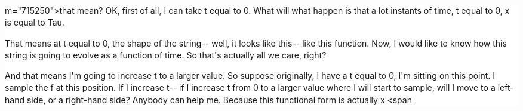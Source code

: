   m="715250">that</span> <span m="715520">mean?</span> <span
  m="717820">OK,</span> <span m="718640">first</span> <span m="718970">of</span>
  <span m="719120">all,</span> <span m="719690">I</span> <span
  m="719810">can</span> <span m="720080">take</span> <span m="720440">t</span>
  <span m="720830">equal</span> <span m="721100">to</span> <span
  m="721310">0.</span> <span m="722560">What</span> <span m="723010">will</span>
  <span m="723180">what</span> <span m="723340">happen</span> <span
  m="723850">is</span> <span m="724040">that</span> <span m="724870">a</span>
  <span m="724960">lot</span> <span m="725330">instants</span> <span
  m="725870">of</span> <span m="726020">time,</span> <span m="726450">t
  equal</span> <span m="726745">to</span> <span m="727040">0,</span> <span
  m="728300">x</span> <span m="728660">is</span> <span m="728850">equal</span>
  <span m="728990">to</span> <span m="729340">Tau.</span></p><p><span
  m="730850">That</span> <span m="731180">means</span> <span
  m="731930">at</span> <span m="732150">t</span> <span m="732690">equal</span>
  <span m="732950">to</span> <span m="733220">0,</span> <span
  m="734600">the</span> <span m="734750">shape</span> <span m="736280">of</span>
  <span m="736550">the</span> <span m="737660">string--</span> <span
  m="738650">well, it</span> <span m="738890">looks</span> <span
  m="739130">like</span> <span m="739340">this--</span> <span m="739840">like
  this</span> <span m="740340">function.</span> <span m="743500">Now,</span>
  <span m="745030">I</span> <span m="745150">would</span> <span
  m="745300">like</span> <span m="745480">to</span> <span m="745690">know</span>
  <span m="746470">how</span> <span m="746980">this</span> <span
  m="747940">string</span> <span m="749080">is</span> <span
  m="749230">going</span> <span m="749470">to</span> <span
  m="749590">evolve</span> <span m="750220">as</span> <span m="750370">a</span>
  <span m="750430">function</span> <span m="750790">of</span> <span
  m="750850">time.</span> <span m="751630">So</span> <span
  m="751750">that's</span> <span m="752260">actually</span> <span m="752470">all
  we</span> <span m="752650">care,</span> <span
  m="753080">right?</span></p><p><span m="755160">And</span> <span
  m="755460">that</span> <span m="755760">means</span> <span
  m="756690">I'm</span> <span m="756930">going</span> <span m="757140">to</span>
  <span m="757320">increase</span> <span m="758170">t</span> <span
  m="758882">to</span> <span m="759240">a</span> <span m="759300">larger</span>
  <span m="759660">value.</span> <span m="761850">So</span> <span
  m="762030">suppose</span> <span m="763680">originally,</span> <span
  m="764580">I</span> <span m="764940">have</span> <span m="765860">a</span>
  <span m="766030">t</span> <span m="766350">equal</span> <span
  m="766620">to</span> <span m="766820">0,</span> <span m="767430">I'm</span>
  <span m="767640">sitting</span> <span m="769290">on</span> <span
  m="769740">this</span> <span m="769920">point.</span> <span
  m="770880">I</span> <span m="771090">sample</span> <span m="771345">the</span>
  <span m="772140">f</span> <span m="772860">at</span> <span
  m="773040">this</span> <span m="773250">position.</span> <span
  m="774870">If</span> <span m="775170">I</span> <span
  m="775590">increase</span> <span m="776540">t--</span> <span
  m="779050">if</span> <span m="779170">I</span> <span
  m="779260">increase</span> <span m="779740">t</span> <span
  m="780100">from</span> <span m="780430">0</span> <span m="781180">to</span>
  <span m="781330">a</span> <span m="781390">larger</span> <span
  m="781750">value</span> <span m="782980">where</span> <span
  m="783550">I</span> <span m="783700">will</span> <span m="783880">start</span>
  <span m="784180">to</span> <span m="784320">sample,</span> <span
  m="787050">will</span> <span m="787400">I</span> <span m="787900">move</span>
  <span m="788140">to</span> <span m="788290">a</span> <span
  m="788350">left-hand</span> <span m="788770">side,</span> <span
  m="789670">or</span> <span m="789910">a right-hand</span> <span
  m="790350">side?</span> <span m="791170">Anybody</span> <span
  m="791590">can</span> <span m="791710">help</span> <span m="792010">me.</span>
  <span m="793060">Because</span> <span m="793510">this</span> <span
  m="793690">functional</span> <span m="794090">form is</span> <span
  m="794420">actually</span> <span m="795030">x</span> <span